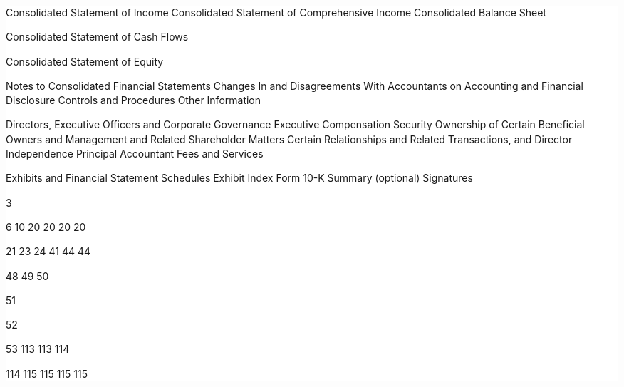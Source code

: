 Consolidated Statement of Income
Consolidated Statement of Comprehensive Income
Consolidated Balance Sheet

Consolidated Statement of Cash Flows

Consolidated Statement of Equity

Notes to Consolidated Financial Statements
Changes In and Disagreements With Accountants on Accounting and Financial Disclosure
Controls and Procedures
Other Information

Directors, Executive Officers and Corporate Governance
Executive Compensation
Security Ownership of Certain Beneficial Owners and Management and Related Shareholder Matters
Certain Relationships and Related Transactions, and Director Independence
Principal Accountant Fees and Services

Exhibits and Financial Statement Schedules
Exhibit Index
Form 10-K Summary (optional)
Signatures

3

6
10
20
20
20
20

21
23
24
41
44
44

48
49
50

51

52

53
113
113
114

114
115
115
115
115
